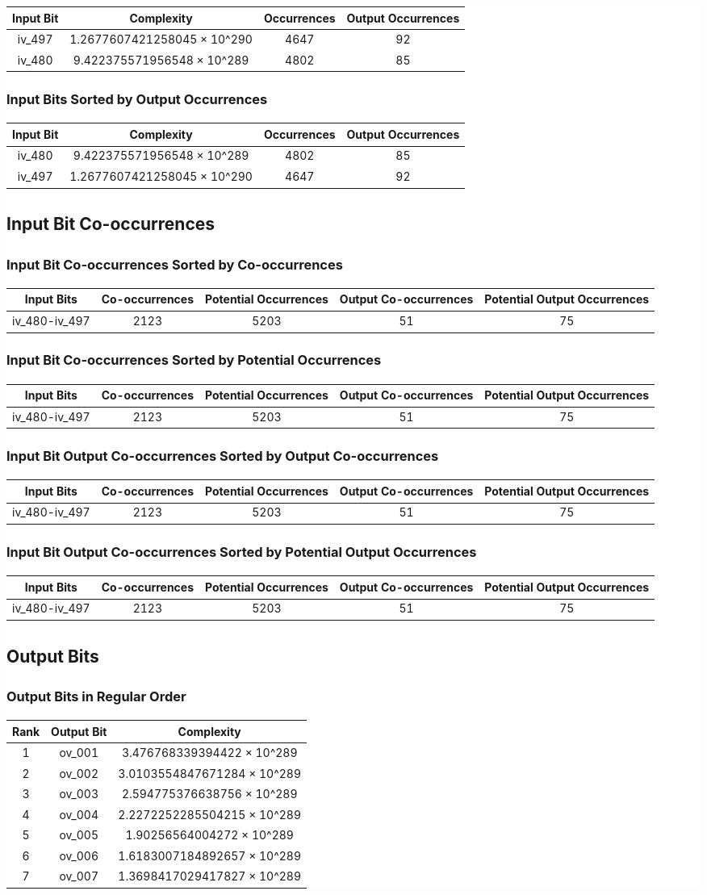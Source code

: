 | Input Bit | Complexity | Occurrences | Output Occurrences |
|:---------:|:----------:|:-----------:|:------------------:|
| iv_497 | 1.2677607421258045 × 10^290 | 4647 | 92 |
| iv_480 | 9.422375571956548 × 10^289 | 4802 | 85 |

### Input Bits Sorted by Output Occurrences

| Input Bit | Complexity | Occurrences | Output Occurrences |
|:---------:|:----------:|:-----------:|:------------------:|
| iv_480 | 9.422375571956548 × 10^289 | 4802 | 85 |
| iv_497 | 1.2677607421258045 × 10^290 | 4647 | 92 |

## Input Bit Co-occurrences

### Input Bit Co-occurrences Sorted by Co-occurrences

| Input Bits | Co-occurrences | Potential Occurrences | Output Co-occurrences | Potential Output Occurrences |
|:----------:|:--------------:|:---------------------:|:---------------------:|:----------------------------:|
| iv_480-iv_497 | 2123 | 5203 | 51 | 75 |

### Input Bit Co-occurrences Sorted by Potential Occurrences

| Input Bits | Co-occurrences | Potential Occurrences | Output Co-occurrences | Potential Output Occurrences |
|:----------:|:--------------:|:---------------------:|:---------------------:|:----------------------------:|
| iv_480-iv_497 | 2123 | 5203 | 51 | 75 |

### Input Bit Output Co-occurrences Sorted by Output Co-occurrences

| Input Bits | Co-occurrences | Potential Occurrences | Output Co-occurrences | Potential Output Occurrences |
|:----------:|:--------------:|:---------------------:|:---------------------:|:----------------------------:|
| iv_480-iv_497 | 2123 | 5203 | 51 | 75 |

### Input Bit Output Co-occurrences Sorted by Potential Output Occurrences

| Input Bits | Co-occurrences | Potential Occurrences | Output Co-occurrences | Potential Output Occurrences |
|:----------:|:--------------:|:---------------------:|:---------------------:|:----------------------------:|
| iv_480-iv_497 | 2123 | 5203 | 51 | 75 |

## Output Bits

### Output Bits in Regular Order

| Rank | Output Bit | Complexity |
|:----:|:----------:|:----------:|
| 1 | ov_001 | 3.476768339394422 × 10^289 |
| 2 | ov_002 | 3.0103554847671284 × 10^289 |
| 3 | ov_003 | 2.594775376638756 × 10^289 |
| 4 | ov_004 | 2.2272252285504215 × 10^289 |
| 5 | ov_005 | 1.90256564004272 × 10^289 |
| 6 | ov_006 | 1.6183007184892657 × 10^289 |
| 7 | ov_007 | 1.3698417029417827 × 10^289 |